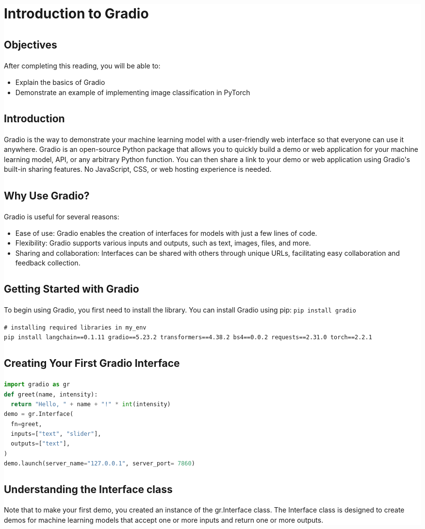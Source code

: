 # Introduction to Gradio

## Objectives
After completing this reading, you will be able to:
* Explain the basics of Gradio
* Demonstrate an example of implementing image classification in PyTorch

## Introduction
Gradio is the way to demonstrate your machine learning model with a user-friendly web interface so that everyone can use it anywhere. Gradio is an open-source Python package that allows you to quickly build a demo or web application for your machine learning model, API, or any arbitrary Python function. You can then share a link to your demo or web application using Gradio's built-in sharing features. No JavaScript, CSS, or web hosting experience is needed.

## Why Use Gradio?
Gradio is useful for several reasons:

* Ease of use: Gradio enables the creation of interfaces for models with just a few lines of code.
* Flexibility: Gradio supports various inputs and outputs, such as text, images, files, and more.
* Sharing and collaboration: Interfaces can be shared with others through unique URLs, facilitating easy collaboration and feedback collection.

## Getting Started with Gradio
To begin using Gradio, you first need to install the library. You can install Gradio using pip:
``` pip install gradio ```
```shell
# installing required libraries in my_env
pip install langchain==0.1.11 gradio==5.23.2 transformers==4.38.2 bs4==0.0.2 requests==2.31.0 torch==2.2.1
```

## Creating Your First Gradio Interface
``` python
import gradio as gr
def greet(name, intensity):
  return "Hello, " + name + "!" * int(intensity)
demo = gr.Interface(
  fn=greet,
  inputs=["text", "slider"],
  outputs=["text"],
)
demo.launch(server_name="127.0.0.1", server_port= 7860)
```

## Understanding the Interface class
Note that to make your first demo, you created an instance of the gr.Interface class. The Interface class is designed to create demos for machine learning models that accept one or more inputs and return one or more outputs.
